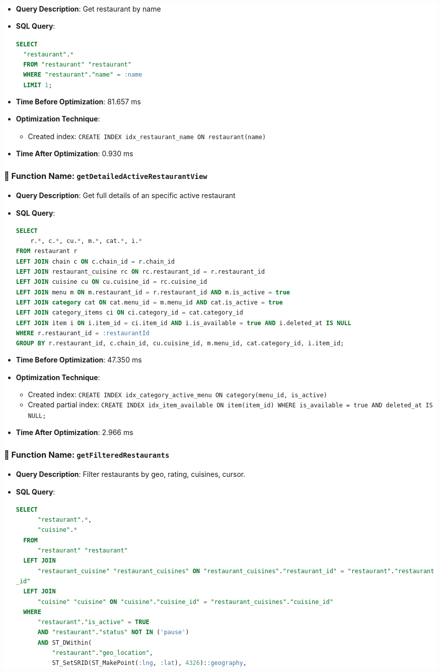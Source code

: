 * **Query Description**: Get restaurant by name
* **SQL Query**:

  ```sql
  SELECT
    "restaurant".*
    FROM "restaurant" "restaurant" 
    WHERE "restaurant"."name" = :name
    LIMIT 1;
  ```
* **Time Before Optimization**: 81.657 ms
* **Optimization Technique**:

  * Created index: `CREATE INDEX idx_restaurant_name ON restaurant(name)`
* **Time After Optimization**: 0.930 ms

### 🔹 Function Name: `getDetailedActiveRestaurantView`

* **Query Description**: Get full details of an specific active restaurant
* **SQL Query**:

  ```sql
  SELECT 
      r.*, c.*, cu.*, m.*, cat.*, i.*
  FROM restaurant r
  LEFT JOIN chain c ON c.chain_id = r.chain_id
  LEFT JOIN restaurant_cuisine rc ON rc.restaurant_id = r.restaurant_id
  LEFT JOIN cuisine cu ON cu.cuisine_id = rc.cuisine_id
  LEFT JOIN menu m ON m.restaurant_id = r.restaurant_id AND m.is_active = true
  LEFT JOIN category cat ON cat.menu_id = m.menu_id AND cat.is_active = true
  LEFT JOIN category_items ci ON ci.category_id = cat.category_id
  LEFT JOIN item i ON i.item_id = ci.item_id AND i.is_available = true AND i.deleted_at IS NULL
  WHERE r.restaurant_id = :restaurantId
  GROUP BY r.restaurant_id, c.chain_id, cu.cuisine_id, m.menu_id, cat.category_id, i.item_id;
  ```
* **Time Before Optimization**: 47.350 ms
* **Optimization Technique**:

  * Created index: 
   `CREATE INDEX idx_category_active_menu ON category(menu_id, is_active)`
  * Created partial index: 
   `CREATE INDEX idx_item_available ON item(item_id) WHERE is_available = true AND deleted_at IS NULL;`
* **Time After Optimization**: 2.966 ms

### 🔹 Function Name: `getFilteredRestaurants`

* **Query Description**: Filter restaurants by geo, rating, cuisines, cursor.
* **SQL Query**:

  ```sql
  SELECT 
        "restaurant".*,
        "cuisine".*
    FROM 
        "restaurant" "restaurant"
    LEFT JOIN 
        "restaurant_cuisine" "restaurant_cuisines" ON "restaurant_cuisines"."restaurant_id" = "restaurant"."restaurant_id"
    LEFT JOIN 
        "cuisine" "cuisine" ON "cuisine"."cuisine_id" = "restaurant_cuisines"."cuisine_id"
    WHERE 
        "restaurant"."is_active" = TRUE
        AND "restaurant"."status" NOT IN ('pause')
        AND ST_DWithin(
            "restaurant"."geo_location",
            ST_SetSRID(ST_MakePoint(:lng, :lat), 4326)::geography,
  ```
